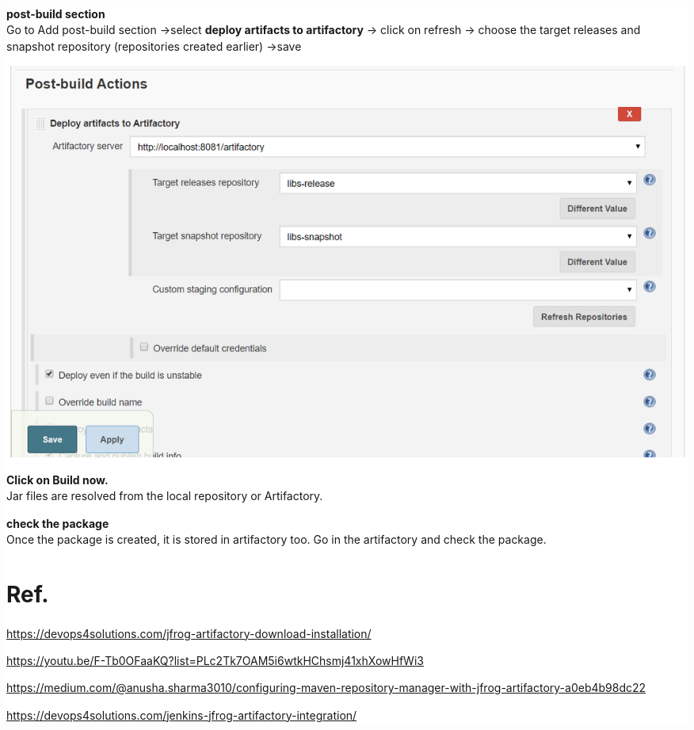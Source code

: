 

**post-build section**  
Go to Add post-build section -\>select **deploy artifacts to artifactory** -\>
click on refresh -\> choose the target releases and snapshot repository
(repositories created earlier) -\>save

![](media/1d41855cdc2ddc8f3098ad16358bbb64.png)



**Click on Build now.**  
Jar files are resolved from the local repository or Artifactory.

**check the package**  
Once the package is created, it is stored in artifactory too. Go in the
artifactory and check the package.

Ref.
====

<https://devops4solutions.com/jfrog-artifactory-download-installation/>

<https://youtu.be/F-Tb0OFaaKQ?list=PLc2Tk7OAM5i6wtkHChsmj41xhXowHfWi3>

<https://medium.com/@anusha.sharma3010/configuring-maven-repository-manager-with-jfrog-artifactory-a0eb4b98dc22>

<https://devops4solutions.com/jenkins-jfrog-artifactory-integration/>
